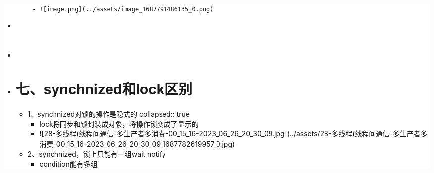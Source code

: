 			- ![image.png](../assets/image_1687791486135_0.png)
-
- #
- # 七、synchnized和lock区别
	- 1、synchnized对锁的操作是隐式的
	  collapsed:: true
		- lock将同步和锁封装成对象，将操作锁变成了显示的
		- ![28-多线程(线程间通信-多生产者多消费-00_15_16-2023_06_26_20_30_09.jpg](../assets/28-多线程(线程间通信-多生产者多消费-00_15_16-2023_06_26_20_30_09_1687782619957_0.jpg)
	- 2、synchnized，锁上只能有一组wait notify
		- condition能有多组
